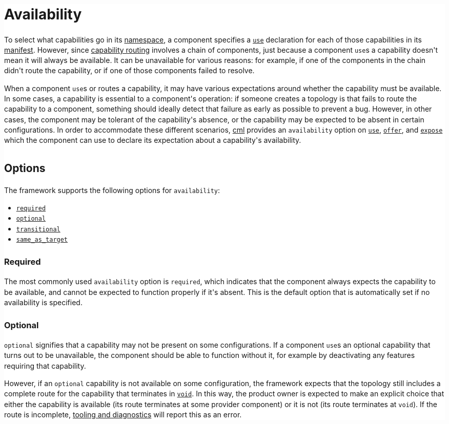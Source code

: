 # Availability

To select what capabilities go in its [namespace][glossary.namespace], a
component specifies a [`use`][docs.use] declaration for each of those
capabilities in its [manifest][docs.component-manifests]. However, since
[capability routing][docs.capability-routing] involves a chain of components,
just because a component `use`s a capability doesn't mean it will always be
available. It can be unavailable for various reasons: for example, if one of the
components in the chain didn't route the capability, or if one of those
components failed to resolve.

When a component `use`s or routes a capability, it may have various expectations
around whether the capability must be available. In some cases, a capability is
essential to a component's operation: if someone creates a topology is that
fails to route the capability to a component, something should ideally detect
that failure as early as possible to prevent a bug. However, in other cases, the
component may be tolerant of the capability's absence, or the capability may be
expected to be absent in certain configurations. In order to accommodate these
different scenarios, [cml][docs.cml] provides an `availability` option on
[`use`][docs.use], [`offer`][docs.offer], and [`expose`][docs.expose] which the
component can use to declare its expectation about a capability's availability.

## Options

The framework supports the following options for `availability`:

-   [`required`](#required)
-   [`optional`](#optional)
-   [`transitional`](#transitional)
-   [`same_as_target`](#same-as-target)

### Required

The most commonly used `availability` option is `required`, which indicates that
the component always expects the capability to be available, and cannot be
expected to function properly if it's absent. This is the default option that is
automatically set if no availability is specified.

### Optional

`optional` signifies that a capability may not be present on some
configurations. If a component `use`s an optional capability that turns out to
be unavailable, the component should be able to function without it, for example
by deactivating any features requiring that capability.

However, if an `optional` capability is not available on some configuration, the
framework expects that the topology still includes a complete route for the
capability that terminates in [`void`][docs.offer]. In this way, the product
owner is expected to make an explicit choice that either the capability is
available (its route terminates at some provider component) or it is not (its
route terminates at `void`). If the route is incomplete,
[tooling and diagnostics](#tooling-and-diagonstics) will report this as an
error.


[docs.cml]: https://fuchsia.dev/reference/cml
[docs.use]: https://fuchsia.dev/reference/cml#use
[docs.offer]: https://fuchsia.dev/reference/cml#offer
[docs.epitaph]: /docs/reference/fidl/language/language.md#protocols
[docs.includes]: https://fuchsia.dev/reference/cml#include
[docs.expose]: https://fuchsia.dev/reference/cml#expose
[docs.inter-shard-deps]: /docs/development/components/build.md#inter-shard-dependencies
[docs.capability-routing]: /docs/concepts/components/v2/capabilities/README.md#routing
[docs.component-manifests]: /docs/concepts/components/v2/component_manifests.md
[glossary.namespace]: /docs/glossary/README.md#namespace
[src.connect_to_protocol]: /src/lib/fuchsia-component/client/src/lib.rs
[src.scrutiny]: /src/developer/ffx/plugins/scrutiny/verify/README.md